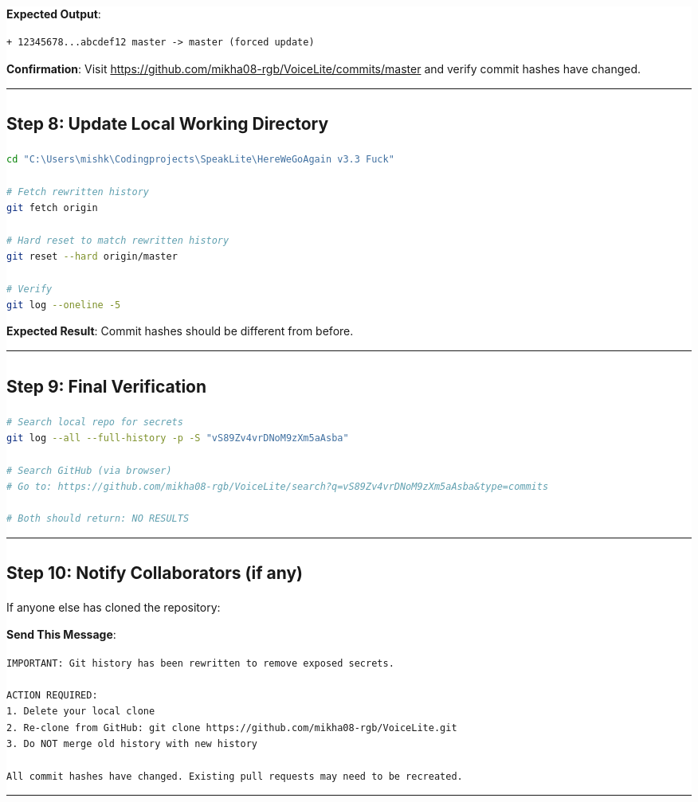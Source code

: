 **Expected Output**:
```
+ 12345678...abcdef12 master -> master (forced update)
```

**Confirmation**: Visit https://github.com/mikha08-rgb/VoiceLite/commits/master and verify commit hashes have changed.

---

## Step 8: Update Local Working Directory

```bash
cd "C:\Users\mishk\Codingprojects\SpeakLite\HereWeGoAgain v3.3 Fuck"

# Fetch rewritten history
git fetch origin

# Hard reset to match rewritten history
git reset --hard origin/master

# Verify
git log --oneline -5
```

**Expected Result**: Commit hashes should be different from before.

---

## Step 9: Final Verification

```bash
# Search local repo for secrets
git log --all --full-history -p -S "vS89Zv4vrDNoM9zXm5aAsba"

# Search GitHub (via browser)
# Go to: https://github.com/mikha08-rgb/VoiceLite/search?q=vS89Zv4vrDNoM9zXm5aAsba&type=commits

# Both should return: NO RESULTS
```

---

## Step 10: Notify Collaborators (if any)

If anyone else has cloned the repository:

**Send This Message**:
```
IMPORTANT: Git history has been rewritten to remove exposed secrets.

ACTION REQUIRED:
1. Delete your local clone
2. Re-clone from GitHub: git clone https://github.com/mikha08-rgb/VoiceLite.git
3. Do NOT merge old history with new history

All commit hashes have changed. Existing pull requests may need to be recreated.
```

---